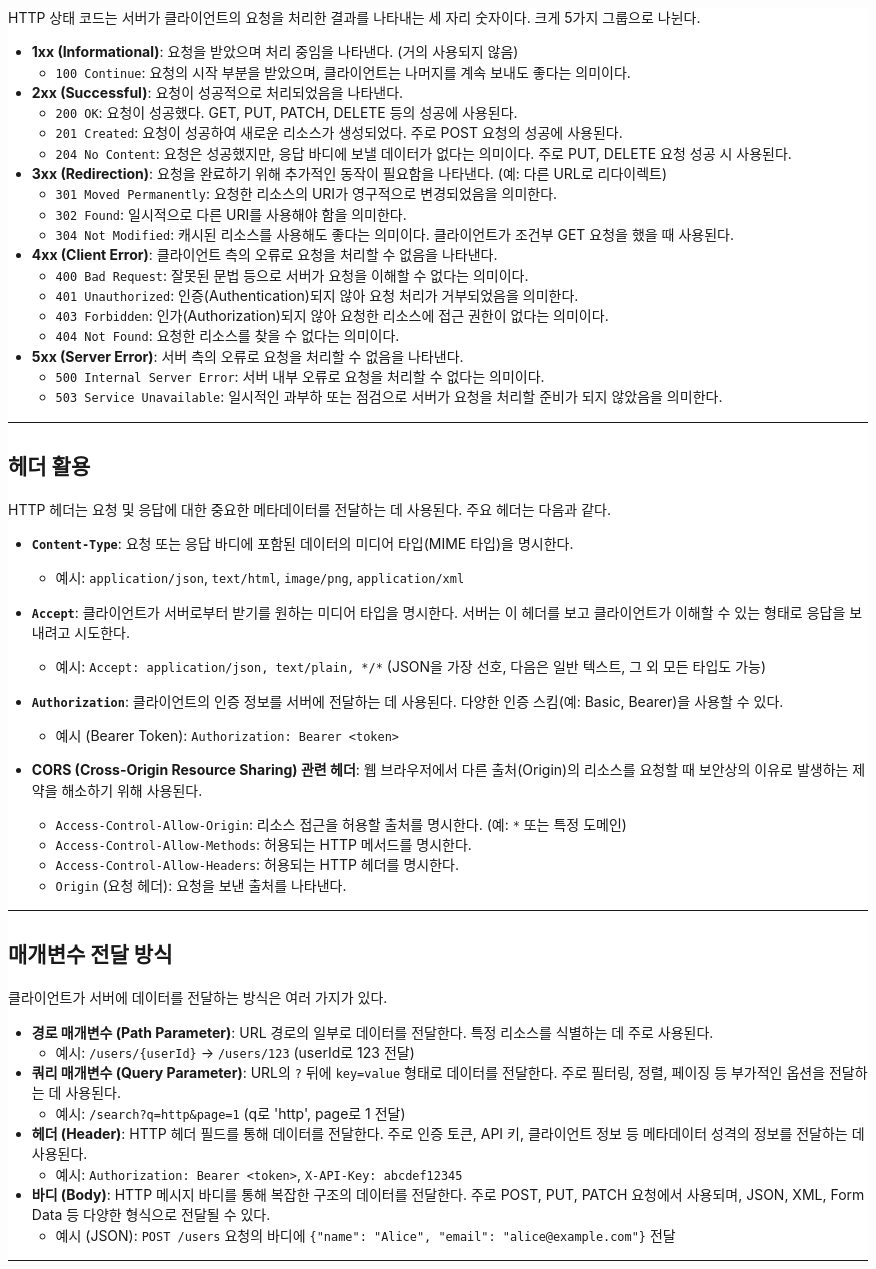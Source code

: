HTTP 상태 코드는 서버가 클라이언트의 요청을 처리한 결과를 나타내는 세 자리 숫자이다. 크게 5가지 그룹으로 나뉜다.

* **1xx (Informational)**: 요청을 받았으며 처리 중임을 나타낸다. (거의 사용되지 않음)
    * `100 Continue`: 요청의 시작 부분을 받았으며, 클라이언트는 나머지를 계속 보내도 좋다는 의미이다.
* **2xx (Successful)**: 요청이 성공적으로 처리되었음을 나타낸다.
    * `200 OK`: 요청이 성공했다. GET, PUT, PATCH, DELETE 등의 성공에 사용된다.
    * `201 Created`: 요청이 성공하여 새로운 리소스가 생성되었다. 주로 POST 요청의 성공에 사용된다.
    * `204 No Content`: 요청은 성공했지만, 응답 바디에 보낼 데이터가 없다는 의미이다. 주로 PUT, DELETE 요청 성공 시 사용된다.
* **3xx (Redirection)**: 요청을 완료하기 위해 추가적인 동작이 필요함을 나타낸다. (예: 다른 URL로 리다이렉트)
    * `301 Moved Permanently`: 요청한 리소스의 URI가 영구적으로 변경되었음을 의미한다.
    * `302 Found`: 일시적으로 다른 URI를 사용해야 함을 의미한다.
    * `304 Not Modified`: 캐시된 리소스를 사용해도 좋다는 의미이다. 클라이언트가 조건부 GET 요청을 했을 때 사용된다.
* **4xx (Client Error)**: 클라이언트 측의 오류로 요청을 처리할 수 없음을 나타낸다.
    * `400 Bad Request`: 잘못된 문법 등으로 서버가 요청을 이해할 수 없다는 의미이다.
    * `401 Unauthorized`: 인증(Authentication)되지 않아 요청 처리가 거부되었음을 의미한다.
    * `403 Forbidden`: 인가(Authorization)되지 않아 요청한 리소스에 접근 권한이 없다는 의미이다.
    * `404 Not Found`: 요청한 리소스를 찾을 수 없다는 의미이다.
* **5xx (Server Error)**: 서버 측의 오류로 요청을 처리할 수 없음을 나타낸다.
    * `500 Internal Server Error`: 서버 내부 오류로 요청을 처리할 수 없다는 의미이다.
    * `503 Service Unavailable`: 일시적인 과부하 또는 점검으로 서버가 요청을 처리할 준비가 되지 않았음을 의미한다.

---

## 헤더 활용

HTTP 헤더는 요청 및 응답에 대한 중요한 메타데이터를 전달하는 데 사용된다. 주요 헤더는 다음과 같다.

* **`Content-Type`**: 요청 또는 응답 바디에 포함된 데이터의 미디어 타입(MIME 타입)을 명시한다.
    * 예시: `application/json`, `text/html`, `image/png`, `application/xml`
* **`Accept`**: 클라이언트가 서버로부터 받기를 원하는 미디어 타입을 명시한다. 서버는 이 헤더를 보고 클라이언트가 이해할 수 있는 형태로 응답을 보내려고 시도한다.
    * 예시: `Accept: application/json, text/plain, */*` (JSON을 가장 선호, 다음은 일반 텍스트, 그 외 모든 타입도 가능)
* **`Authorization`**: 클라이언트의 인증 정보를 서버에 전달하는 데 사용된다. 다양한 인증 스킴(예: Basic, Bearer)을 사용할 수 있다.
    * 예시 (Bearer Token): `Authorization: Bearer <token>`

* **CORS (Cross-Origin Resource Sharing) 관련 헤더**: 웹 브라우저에서 다른 출처(Origin)의 리소스를 요청할 때 보안상의 이유로 발생하는 제약을 해소하기 위해 사용된다.
    * `Access-Control-Allow-Origin`: 리소스 접근을 허용할 출처를 명시한다. (예: `*` 또는 특정 도메인)
    * `Access-Control-Allow-Methods`: 허용되는 HTTP 메서드를 명시한다.
    * `Access-Control-Allow-Headers`: 허용되는 HTTP 헤더를 명시한다.
    * `Origin` (요청 헤더): 요청을 보낸 출처를 나타낸다.

---

## 매개변수 전달 방식

클라이언트가 서버에 데이터를 전달하는 방식은 여러 가지가 있다.

* **경로 매개변수 (Path Parameter)**: URL 경로의 일부로 데이터를 전달한다. 특정 리소스를 식별하는 데 주로 사용된다.
    * 예시: `/users/{userId}` -> `/users/123` (userId로 123 전달)
* **쿼리 매개변수 (Query Parameter)**: URL의 `?` 뒤에 `key=value` 형태로 데이터를 전달한다. 주로 필터링, 정렬, 페이징 등 부가적인 옵션을 전달하는 데 사용된다.
    * 예시: `/search?q=http&page=1` (q로 'http', page로 1 전달)
* **헤더 (Header)**: HTTP 헤더 필드를 통해 데이터를 전달한다. 주로 인증 토큰, API 키, 클라이언트 정보 등 메타데이터 성격의 정보를 전달하는 데 사용된다.
    * 예시: `Authorization: Bearer <token>`, `X-API-Key: abcdef12345`
* **바디 (Body)**: HTTP 메시지 바디를 통해 복잡한 구조의 데이터를 전달한다. 주로 POST, PUT, PATCH 요청에서 사용되며, JSON, XML, Form Data 등 다양한 형식으로 전달될 수 있다.
    * 예시 (JSON): `POST /users` 요청의 바디에 `{"name": "Alice", "email": "alice@example.com"}` 전달

---
